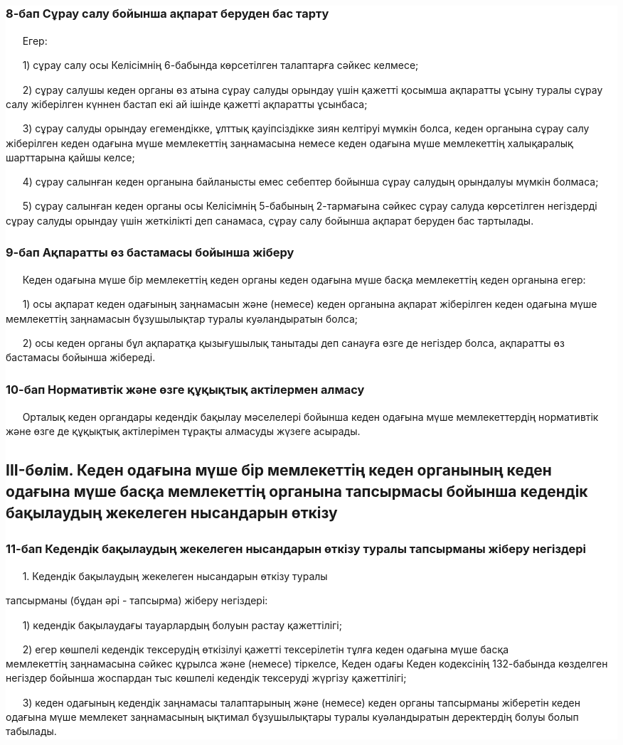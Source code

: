 ### 8-бап Сұрау салу бойынша ақпарат беруден бас тарту

      Егер:

      1) сұрау салу осы Келісімнің 6-бабында көрсетілген талаптарға сәйкес келмесе;

      2) сұрау салушы кеден органы өз атына сұрау салуды орындау үшін қажетті қосымша ақпаратты ұсыну туралы сұрау салу жіберілген күннен бастап екі ай ішінде қажетті ақпаратты ұсынбаса;

      3) сұрау салуды орындау егемендікке, ұлттық қауіпсіздікке зиян келтіруі мүмкін болса, кеден органына сұрау салу жіберілген кеден одағына мүше мемлекеттің заңнамасына немесе кеден одағына мүше мемлекеттің халықаралық шарттарына қайшы келсе;

      4) сұрау салынған кеден органына байланысты емес себептер бойынша сұрау салудың орындалуы мүмкін болмаса;

      5) сұрау салынған кеден органы осы Келісімнің 5-бабының 2-тармағына сәйкес сұрау салуда көрсетілген негіздерді сұрау салуды орындау үшін жеткілікті деп санамаса, сұрау салу бойынша ақпарат беруден бас тартылады.

### 9-бап Ақпаратты өз бастамасы бойынша жіберу

      Кеден одағына мүше бір мемлекеттің кеден органы кеден одағына мүше басқа мемлекеттің кеден органына егер:

      1) осы ақпарат кеден одағының заңнамасын және (немесе) кеден органына ақпарат жіберілген кеден одағына мүше мемлекеттің заңнамасын бұзушылықтар туралы куәландыратын болса;

      2) осы кеден органы бұл ақпаратқа қызығушылық танытады деп санауға өзге де негіздер болса, ақпаратты өз бастамасы бойынша жібереді.

### 10-бап Нормативтік және өзге құқықтық актілермен алмасу

      Орталық кеден органдары кедендік бақылау мәселелері бойынша кеден одағына мүше мемлекеттердің нормативтік және өзге де құқықтық актілерімен тұрақты алмасуды жүзеге асырады.

## III-бөлім. Кеден одағына мүше бір мемлекеттің кеден органының кеден одағына мүше басқа мемлекеттің органына тапсырмасы бойынша кедендік бақылаудың жекелеген нысандарын өткізу

### 11-бап Кедендік бақылаудың жекелеген нысандарын өткізу туралы тапсырманы жіберу негіздері

      1. Кедендік бақылаудың жекелеген нысандарын өткізу туралы

тапсырманы (бұдан әрі - тапсырма) жіберу негіздері:

      1) кедендік бақылаудағы тауарлардың болуын растау қажеттілігі;

      2) егер көшпелі кедендік тексерудің өткізілуі қажетті тексерілетін тұлға кеден одағына мүше басқа мемлекеттің заңнамасына сәйкес құрылса және (немесе) тіркелсе, Кеден одағы Кеден кодексінің 132-бабында көзделген негіздер бойынша жоспардан тыс көшпелі кедендік тексеруді жүргізу қажеттілігі;

      3) кеден одағының кедендік заңнамасы талаптарының және (немесе) кеден органы тапсырманы жіберетін кеден одағына мүше мемлекет заңнамасының ықтимал бұзушылықтары туралы куәландыратын деректердің болуы болып табылады.
